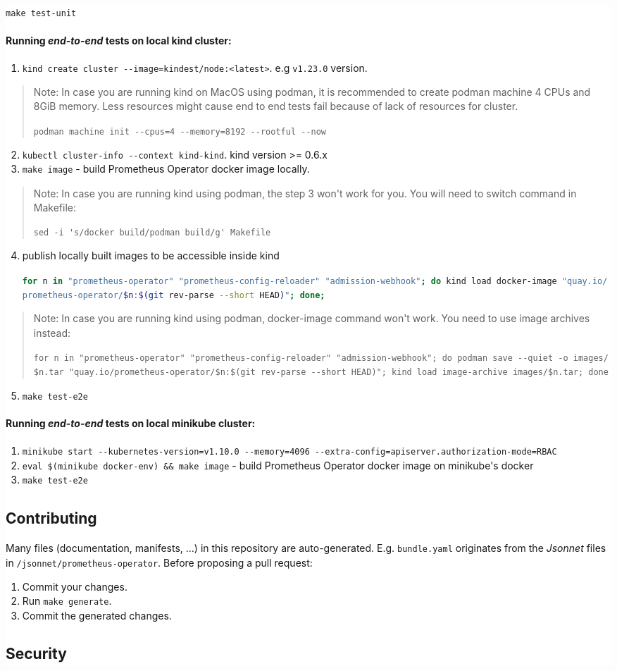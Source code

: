 `make test-unit`

#### Running *end-to-end* tests on local kind cluster:

1. `kind create cluster --image=kindest/node:<latest>`. e.g `v1.23.0` version.

> Note: In case you are running kind on MacOS using podman, it is recommended to create podman machine 4 CPUs and 8GiB memory.
> Less resources might cause end to end tests fail because of lack of resources for cluster.
>
> `podman machine init --cpus=4 --memory=8192 --rootful --now`

2. `kubectl cluster-info --context kind-kind`. kind version >= 0.6.x
3. `make image` - build Prometheus Operator docker image locally.

> Note: In case you are running kind using podman, the step 3 won't work for you. You will need to switch command in Makefile:
>
> `sed -i 's/docker build/podman build/g' Makefile`

4. publish locally built images to be accessible inside kind

   ```bash
   for n in "prometheus-operator" "prometheus-config-reloader" "admission-webhook"; do kind load docker-image "quay.io/prometheus-operator/$n:$(git rev-parse --short HEAD)"; done;
   ```

> Note: In case you are running kind using podman, docker-image command won't work. You need to use image archives instead:
>
> `for n in "prometheus-operator" "prometheus-config-reloader" "admission-webhook"; do podman save --quiet -o images/$n.tar "quay.io/prometheus-operator/$n:$(git rev-parse --short HEAD)"; kind load image-archive images/$n.tar; done`

5. `make test-e2e`

#### Running *end-to-end* tests on local minikube cluster:

1. `minikube start --kubernetes-version=v1.10.0 --memory=4096 --extra-config=apiserver.authorization-mode=RBAC`
2. `eval $(minikube docker-env) && make image` - build Prometheus Operator
   docker image on minikube's docker
3. `make test-e2e`

## Contributing

Many files (documentation, manifests, ...) in this repository are
auto-generated. E.g. `bundle.yaml` originates from the *Jsonnet* files in
`/jsonnet/prometheus-operator`. Before proposing a pull request:

1. Commit your changes.
2. Run `make generate`.
3. Commit the generated changes.

## Security
